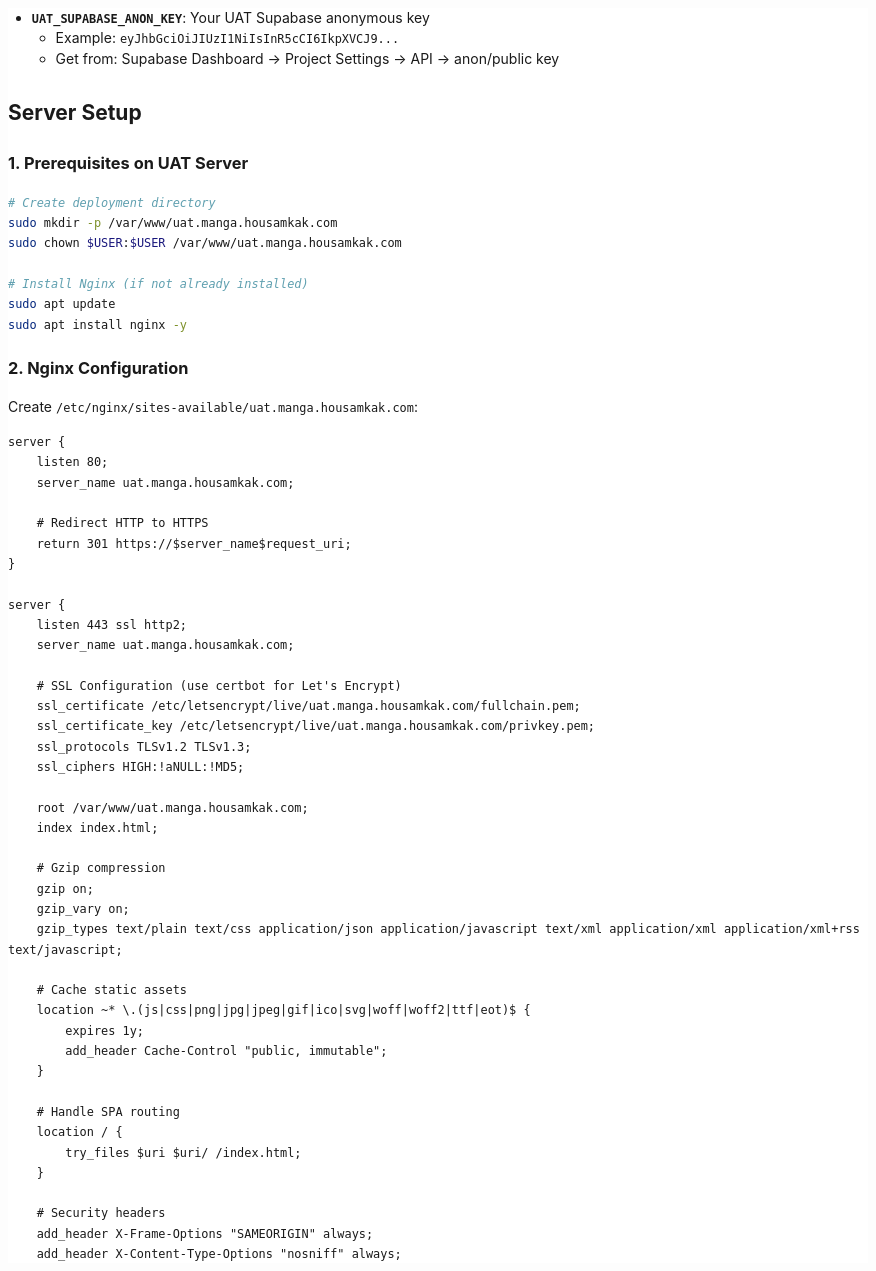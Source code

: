 - **`UAT_SUPABASE_ANON_KEY`**: Your UAT Supabase anonymous key
  - Example: `eyJhbGciOiJIUzI1NiIsInR5cCI6IkpXVCJ9...`
  - Get from: Supabase Dashboard → Project Settings → API → anon/public key

## Server Setup

### 1. Prerequisites on UAT Server

```bash
# Create deployment directory
sudo mkdir -p /var/www/uat.manga.housamkak.com
sudo chown $USER:$USER /var/www/uat.manga.housamkak.com

# Install Nginx (if not already installed)
sudo apt update
sudo apt install nginx -y
```

### 2. Nginx Configuration

Create `/etc/nginx/sites-available/uat.manga.housamkak.com`:

```nginx
server {
    listen 80;
    server_name uat.manga.housamkak.com;

    # Redirect HTTP to HTTPS
    return 301 https://$server_name$request_uri;
}

server {
    listen 443 ssl http2;
    server_name uat.manga.housamkak.com;

    # SSL Configuration (use certbot for Let's Encrypt)
    ssl_certificate /etc/letsencrypt/live/uat.manga.housamkak.com/fullchain.pem;
    ssl_certificate_key /etc/letsencrypt/live/uat.manga.housamkak.com/privkey.pem;
    ssl_protocols TLSv1.2 TLSv1.3;
    ssl_ciphers HIGH:!aNULL:!MD5;

    root /var/www/uat.manga.housamkak.com;
    index index.html;

    # Gzip compression
    gzip on;
    gzip_vary on;
    gzip_types text/plain text/css application/json application/javascript text/xml application/xml application/xml+rss text/javascript;

    # Cache static assets
    location ~* \.(js|css|png|jpg|jpeg|gif|ico|svg|woff|woff2|ttf|eot)$ {
        expires 1y;
        add_header Cache-Control "public, immutable";
    }

    # Handle SPA routing
    location / {
        try_files $uri $uri/ /index.html;
    }

    # Security headers
    add_header X-Frame-Options "SAMEORIGIN" always;
    add_header X-Content-Type-Options "nosniff" always;
```